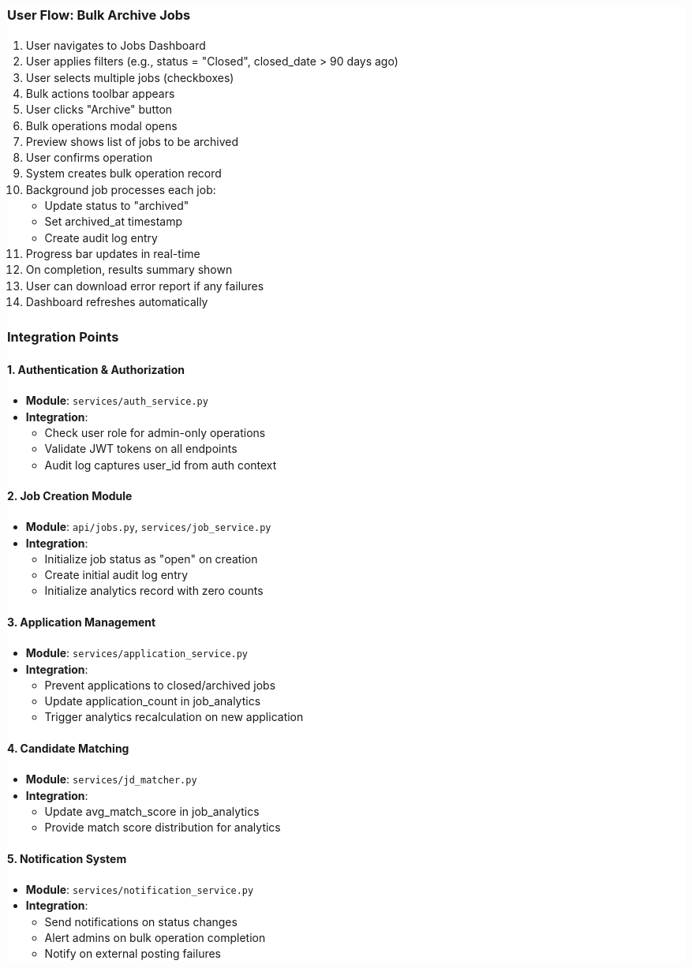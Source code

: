 ### User Flow: Bulk Archive Jobs

1. User navigates to Jobs Dashboard
2. User applies filters (e.g., status = "Closed", closed_date > 90 days ago)
3. User selects multiple jobs (checkboxes)
4. Bulk actions toolbar appears
5. User clicks "Archive" button
6. Bulk operations modal opens
7. Preview shows list of jobs to be archived
8. User confirms operation
9. System creates bulk operation record
10. Background job processes each job:
    - Update status to "archived"
    - Set archived_at timestamp
    - Create audit log entry
11. Progress bar updates in real-time
12. On completion, results summary shown
13. User can download error report if any failures
14. Dashboard refreshes automatically

### Integration Points

#### 1. Authentication & Authorization
- **Module**: `services/auth_service.py`
- **Integration**: 
  - Check user role for admin-only operations
  - Validate JWT tokens on all endpoints
  - Audit log captures user_id from auth context

#### 2. Job Creation Module
- **Module**: `api/jobs.py`, `services/job_service.py`
- **Integration**:
  - Initialize job status as "open" on creation
  - Create initial audit log entry
  - Initialize analytics record with zero counts

#### 3. Application Management
- **Module**: `services/application_service.py`
- **Integration**:
  - Prevent applications to closed/archived jobs
  - Update application_count in job_analytics
  - Trigger analytics recalculation on new application

#### 4. Candidate Matching
- **Module**: `services/jd_matcher.py`
- **Integration**:
  - Update avg_match_score in job_analytics
  - Provide match score distribution for analytics

#### 5. Notification System
- **Module**: `services/notification_service.py`
- **Integration**:
  - Send notifications on status changes
  - Alert admins on bulk operation completion
  - Notify on external posting failures
